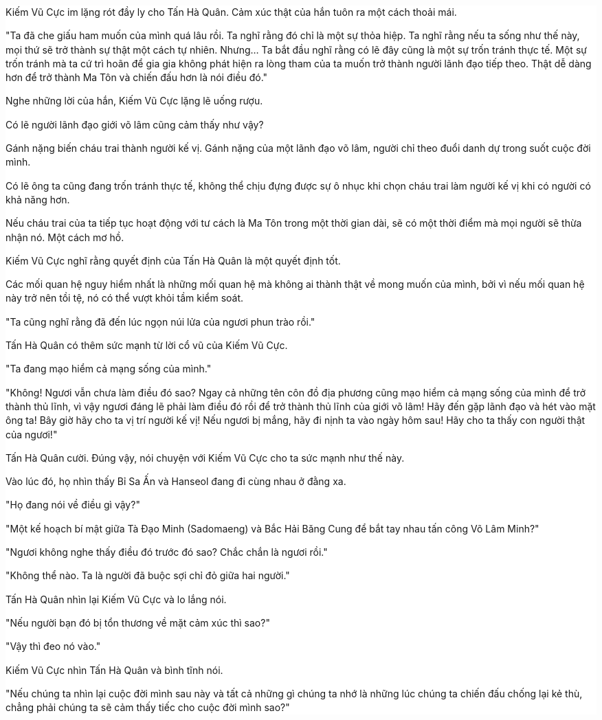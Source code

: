 Kiếm Vũ Cực im lặng rót đầy ly cho Tấn Hà Quân. Cảm xúc thật của hắn tuôn ra một cách thoải mái.

"Ta đã che giấu ham muốn của mình quá lâu rồi. Ta nghĩ rằng đó chỉ là một sự thỏa hiệp. Ta nghĩ rằng nếu ta sống như thế này, mọi thứ sẽ trở thành sự thật một cách tự nhiên. Nhưng… Ta bắt đầu nghĩ rằng có lẽ đây cũng là một sự trốn tránh thực tế. Một sự trốn tránh mà ta cứ trì hoãn để gia gia không phát hiện ra lòng tham của ta muốn trở thành người lãnh đạo tiếp theo. Thật dễ dàng hơn để trở thành Ma Tôn và chiến đấu hơn là nói điều đó."

Nghe những lời của hắn, Kiếm Vũ Cực lặng lẽ uống rượu.

Có lẽ người lãnh đạo giới võ lâm cũng cảm thấy như vậy?

Gánh nặng biến cháu trai thành người kế vị. Gánh nặng của một lãnh đạo võ lâm, người chỉ theo đuổi danh dự trong suốt cuộc đời mình.

Có lẽ ông ta cũng đang trốn tránh thực tế, không thể chịu đựng được sự ô nhục khi chọn cháu trai làm người kế vị khi có người có khả năng hơn.

Nếu cháu trai của ta tiếp tục hoạt động với tư cách là Ma Tôn trong một thời gian dài, sẽ có một thời điểm mà mọi người sẽ thừa nhận nó. Một cách mơ hồ.

Kiếm Vũ Cực nghĩ rằng quyết định của Tấn Hà Quân là một quyết định tốt.

Các mối quan hệ nguy hiểm nhất là những mối quan hệ mà không ai thành thật về mong muốn của mình, bởi vì nếu mối quan hệ này trở nên tồi tệ, nó có thể vượt khỏi tầm kiểm soát.

"Ta cũng nghĩ rằng đã đến lúc ngọn núi lửa của ngươi phun trào rồi."

Tấn Hà Quân có thêm sức mạnh từ lời cổ vũ của Kiếm Vũ Cực.

"Ta đang mạo hiểm cả mạng sống của mình."

"Không! Ngươi vẫn chưa làm điều đó sao? Ngay cả những tên côn đồ địa phương cũng mạo hiểm cả mạng sống của mình để trở thành thủ lĩnh, vì vậy ngươi đáng lẽ phải làm điều đó rồi để trở thành thủ lĩnh của giới võ lâm! Hãy đến gặp lãnh đạo và hét vào mặt ông ta! Bây giờ hãy cho ta vị trí người kế vị! Nếu ngươi bị mắng, hãy đi nịnh ta vào ngày hôm sau! Hãy cho ta thấy con người thật của ngươi!"

Tấn Hà Quân cười. Đúng vậy, nói chuyện với Kiếm Vũ Cực cho ta sức mạnh như thế này.

Vào lúc đó, họ nhìn thấy Bỉ Sa Ấn và Hanseol đang đi cùng nhau ở đằng xa.

"Họ đang nói về điều gì vậy?"

"Một kế hoạch bí mật giữa Tà Đạo Minh (Sadomaeng) và Bắc Hải Băng Cung để bắt tay nhau tấn công Võ Lâm Minh?"

"Ngươi không nghe thấy điều đó trước đó sao? Chắc chắn là ngươi rồi."

"Không thể nào. Ta là người đã buộc sợi chỉ đỏ giữa hai người."

Tấn Hà Quân nhìn lại Kiếm Vũ Cực và lo lắng nói.

"Nếu người bạn đó bị tổn thương về mặt cảm xúc thì sao?"

"Vậy thì đeo nó vào."

Kiếm Vũ Cực nhìn Tấn Hà Quân và bình tĩnh nói.

"Nếu chúng ta nhìn lại cuộc đời mình sau này và tất cả những gì chúng ta nhớ là những lúc chúng ta chiến đấu chống lại kẻ thù, chẳng phải chúng ta sẽ cảm thấy tiếc cho cuộc đời mình sao?"